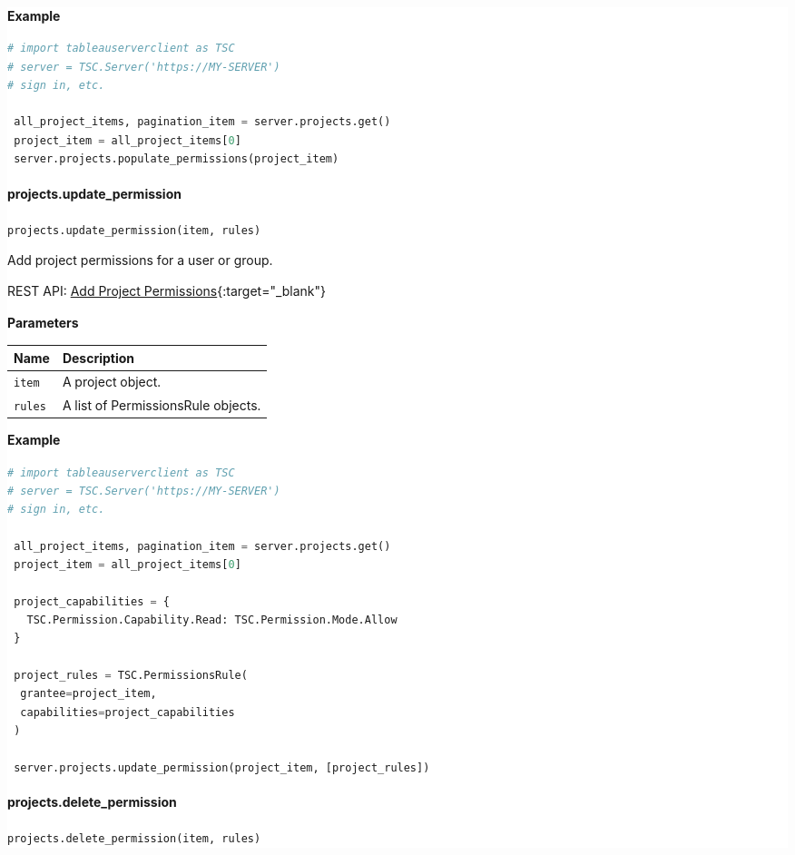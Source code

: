 **Example**  
 
```py
# import tableauserverclient as TSC  
# server = TSC.Server('https://MY-SERVER')  
# sign in, etc.  

 all_project_items, pagination_item = server.projects.get()
 project_item = all_project_items[0]
 server.projects.populate_permissions(project_item)
``` 


#### projects.update_permission
```py
projects.update_permission(item, rules)
```

Add project permissions for a user or group.  

REST API: [Add Project Permissions](https://help.tableau.com/current/api/rest_api/en-us/REST/rest_api_ref_permissions.htm#add_project_permissions){:target="_blank"}

**Parameters**

Name  |  Description  
:--- | :---  
`item`   | A project object.
`rules`   | A list of PermissionsRule objects.

**Example**  
 
```py
# import tableauserverclient as TSC  
# server = TSC.Server('https://MY-SERVER')  
# sign in, etc.  

 all_project_items, pagination_item = server.projects.get()
 project_item = all_project_items[0]
 
 project_capabilities = {
   TSC.Permission.Capability.Read: TSC.Permission.Mode.Allow
 }

 project_rules = TSC.PermissionsRule(
  grantee=project_item,
  capabilities=project_capabilities
 )
 
 server.projects.update_permission(project_item, [project_rules])
``` 


#### projects.delete_permission
```py
projects.delete_permission(item, rules)
```
